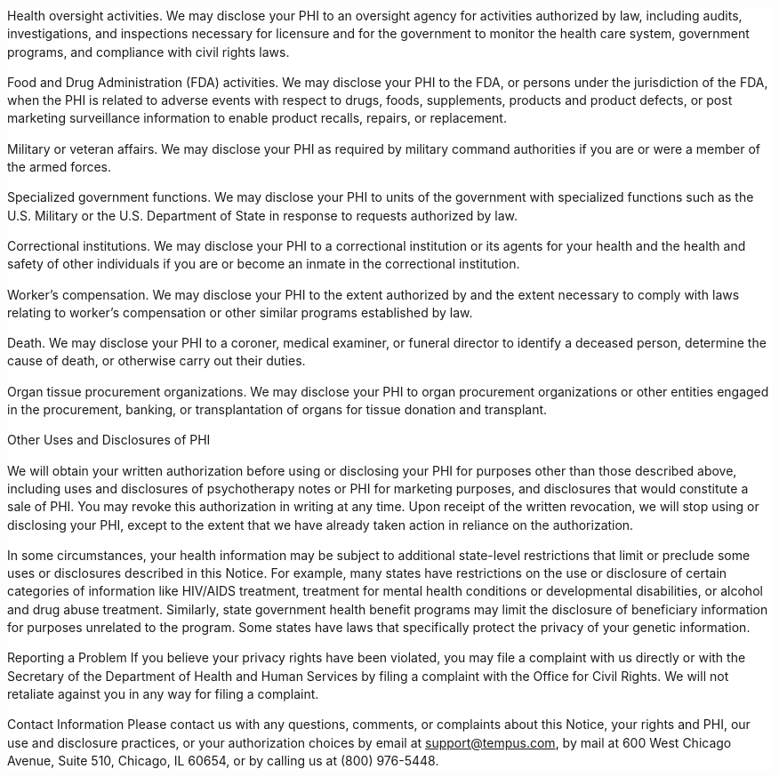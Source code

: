 Health oversight activities. We may disclose your PHI to an oversight agency for activities authorized by law, including audits, investigations, and inspections necessary for licensure and for the government to monitor the health care system, government programs, and compliance with civil rights laws.

Food and Drug Administration (FDA) activities. We may disclose your PHI to the FDA, or persons under the jurisdiction of the FDA, when the PHI is related to adverse events with respect to drugs, foods, supplements, products and product defects, or post marketing surveillance information to enable product recalls, repairs, or replacement.

Military or veteran affairs. We may disclose your PHI as required by military command authorities if you are or were a member of the armed forces.

Specialized government functions. We may disclose your PHI to units of the government with specialized functions such as the U.S. Military or the U.S. Department of State in response to requests authorized by law.

Correctional institutions. We may disclose your PHI to a correctional institution or its agents for your health and the health and safety of other individuals if you are or become an inmate in the correctional institution.

Worker’s compensation. We may disclose your PHI to the extent authorized by and the extent necessary to comply with laws relating to worker’s compensation or other similar programs established by law.

Death. We may disclose your PHI to a coroner, medical examiner, or funeral director to identify a deceased person, determine the cause of death, or otherwise carry out their duties.

Organ tissue procurement organizations. We may disclose your PHI to organ procurement organizations or other entities engaged in the procurement, banking, or transplantation of organs for tissue donation and transplant.

Other Uses and Disclosures of PHI

We will obtain your written authorization before using or disclosing your PHI for purposes other than those described above, including uses and disclosures of psychotherapy notes or PHI for marketing purposes, and disclosures that would constitute a sale of PHI. You may revoke this authorization in writing at any time. Upon receipt of the written revocation, we will stop using or disclosing your PHI, except to the extent that we have already taken action in reliance on the authorization.

In some circumstances, your health information may be subject to additional state-level restrictions that limit or preclude some uses or disclosures described in this Notice. For example, many states have restrictions on the use or disclosure of certain categories of information like HIV/AIDS treatment, treatment for mental health conditions or developmental disabilities, or alcohol and drug abuse treatment. Similarly, state government health benefit programs may limit the disclosure of beneficiary information for purposes unrelated to the program. Some states have laws that specifically protect the privacy of your genetic information.

Reporting a Problem
If you believe your privacy rights have been violated, you may file a complaint with us directly or with the Secretary of the Department of Health and Human Services by filing a complaint with the Office for Civil Rights. We will not retaliate against you in any way for filing a complaint.

Contact Information
Please contact us with any questions, comments, or complaints about this Notice, your rights and PHI, our use and disclosure practices, or your authorization choices by email at support@tempus.com, by mail at 600 West Chicago Avenue, Suite 510, Chicago, IL 60654, or by calling us at (800) 976-5448.

 
